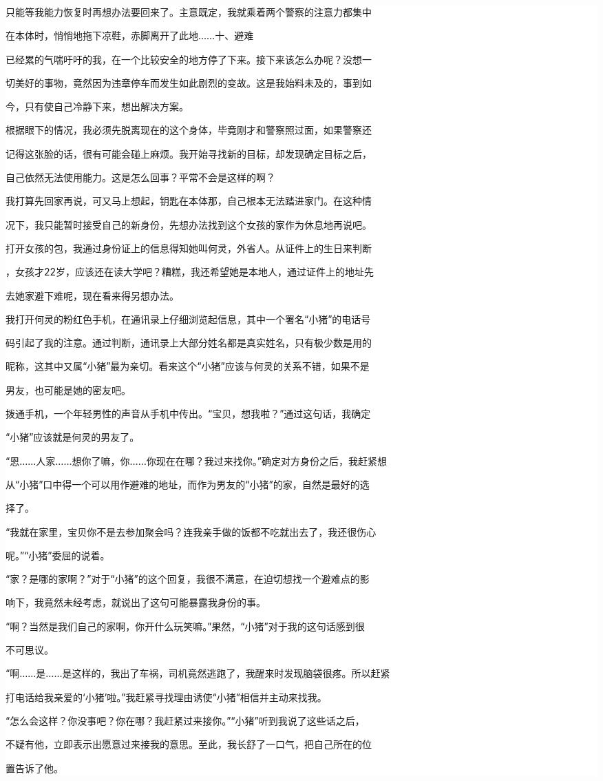 只能等我能力恢复时再想办法要回来了。主意既定，我就乘着两个警察的注意力都集中

在本体时，悄悄地拖下凉鞋，赤脚离开了此地……十、避难

已经累的气喘吁吁的我，在一个比较安全的地方停了下来。接下来该怎么办呢？没想一

切美好的事物，竟然因为违章停车而发生如此剧烈的变故。这是我始料未及的，事到如

今，只有使自己冷静下来，想出解决方案。

根据眼下的情况，我必须先脱离现在的这个身体，毕竟刚才和警察照过面，如果警察还

记得这张脸的话，很有可能会碰上麻烦。我开始寻找新的目标，却发现确定目标之后，

自己依然无法使用能力。这是怎么回事？平常不会是这样的啊？

我打算先回家再说，可又马上想起，钥匙在本体那，自己根本无法踏进家门。在这种情

况下，我只能暂时接受自己的新身份，先想办法找到这个女孩的家作为休息地再说吧。

打开女孩的包，我通过身份证上的信息得知她叫何灵，外省人。从证件上的生日来判断

，女孩才22岁，应该还在读大学吧？糟糕，我还希望她是本地人，通过证件上的地址先

去她家避下难呢，现在看来得另想办法。

我打开何灵的粉红色手机，在通讯录上仔细浏览起信息，其中一个署名“小猪”的电话号

码引起了我的注意。通过判断，通讯录上大部分姓名都是真实姓名，只有极少数是用的

昵称，这其中又属“小猪”最为亲切。看来这个“小猪”应该与何灵的关系不错，如果不是

男友，也可能是她的密友吧。

拨通手机，一个年轻男性的声音从手机中传出。“宝贝，想我啦？”通过这句话，我确定

“小猪”应该就是何灵的男友了。

“恩……人家……想你了嘛，你……你现在在哪？我过来找你。”确定对方身份之后，我赶紧想

从“小猪”口中得一个可以用作避难的地址，而作为男友的“小猪”的家，自然是最好的选

择了。

“我就在家里，宝贝你不是去参加聚会吗？连我亲手做的饭都不吃就出去了，我还很伤心

呢。”“小猪”委屈的说着。

“家？是哪的家啊？”对于“小猪”的这个回复，我很不满意，在迫切想找一个避难点的影

响下，我竟然未经考虑，就说出了这句可能暴露我身份的事。

“啊？当然是我们自己的家啊，你开什么玩笑嘛。”果然，“小猪”对于我的这句话感到很

不可思议。

“啊……是……是这样的，我出了车祸，司机竟然逃跑了，我醒来时发现脑袋很疼。所以赶紧

打电话给我亲爱的‘小猪’啦。”我赶紧寻找理由诱使“小猪”相信并主动来找我。

“怎么会这样？你没事吧？你在哪？我赶紧过来接你。”“小猪”听到我说了这些话之后，

不疑有他，立即表示出愿意过来接我的意思。至此，我长舒了一口气，把自己所在的位

置告诉了他。
